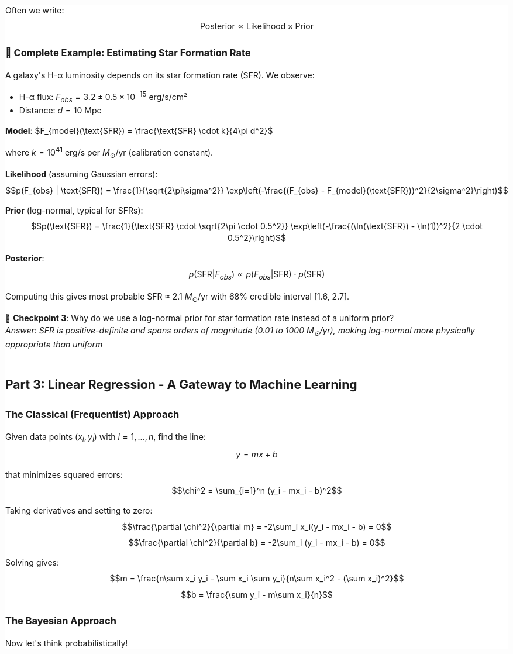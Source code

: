 Often we write:
$$\text{Posterior} \propto \text{Likelihood} \times \text{Prior}$$

### 🌟 Complete Example: Estimating Star Formation Rate

A galaxy's H-α luminosity depends on its star formation rate (SFR). We observe:
- H-α flux: $F_{obs} = 3.2 \pm 0.5 \times 10^{-15}$ erg/s/cm²
- Distance: $d = 10$ Mpc

**Model**: $F_{model}(\text{SFR}) = \frac{\text{SFR} \cdot k}{4\pi d^2}$

where $k = 10^{41}$ erg/s per $M_\odot$/yr (calibration constant).

**Likelihood** (assuming Gaussian errors):
$$p(F_{obs} | \text{SFR}) = \frac{1}{\sqrt{2\pi\sigma^2}} \exp\left(-\frac{(F_{obs} - F_{model}(\text{SFR}))^2}{2\sigma^2}\right)$$

**Prior** (log-normal, typical for SFRs):
$$p(\text{SFR}) = \frac{1}{\text{SFR} \cdot \sqrt{2\pi \cdot 0.5^2}} \exp\left(-\frac{(\ln(\text{SFR}) - \ln(1))^2}{2 \cdot 0.5^2}\right)$$

**Posterior**:
$$p(\text{SFR} | F_{obs}) \propto p(F_{obs} | \text{SFR}) \cdot p(\text{SFR})$$

Computing this gives most probable SFR ≈ 2.1 $M_\odot$/yr with 68% credible interval [1.6, 2.7].

📝 **Checkpoint 3**: Why do we use a log-normal prior for star formation rate instead of a uniform prior?  
*Answer: SFR is positive-definite and spans orders of magnitude (0.01 to 1000 $M_\odot$/yr), making log-normal more physically appropriate than uniform*

---

## Part 3: Linear Regression - A Gateway to Machine Learning

### The Classical (Frequentist) Approach

Given data points $(x_i, y_i)$ with $i = 1, ..., n$, find the line:
$$y = mx + b$$

that minimizes squared errors:
$$\chi^2 = \sum_{i=1}^n (y_i - mx_i - b)^2$$

Taking derivatives and setting to zero:
$$\frac{\partial \chi^2}{\partial m} = -2\sum_i x_i(y_i - mx_i - b) = 0$$
$$\frac{\partial \chi^2}{\partial b} = -2\sum_i (y_i - mx_i - b) = 0$$

Solving gives:
$$m = \frac{n\sum x_i y_i - \sum x_i \sum y_i}{n\sum x_i^2 - (\sum x_i)^2}$$
$$b = \frac{\sum y_i - m\sum x_i}{n}$$

### The Bayesian Approach

Now let's think probabilistically!
